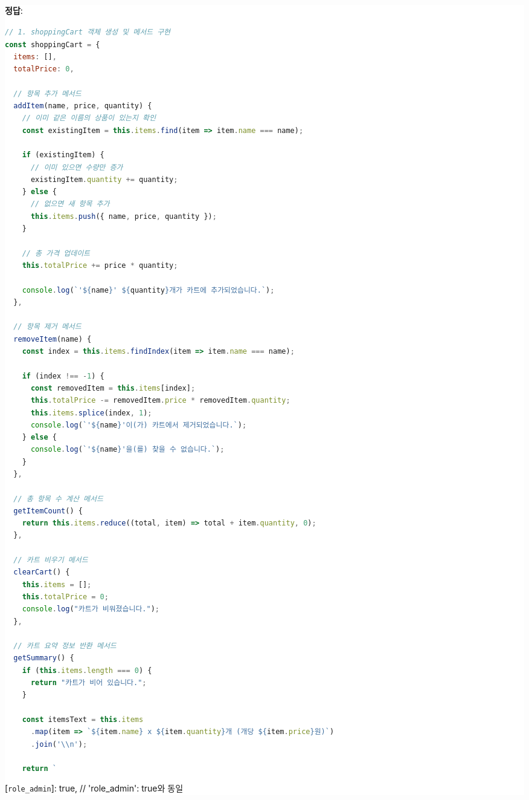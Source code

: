 **정답**:

```jsx
// 1. shoppingCart 객체 생성 및 메서드 구현
const shoppingCart = {
  items: [],
  totalPrice: 0,

  // 항목 추가 메서드
  addItem(name, price, quantity) {
    // 이미 같은 이름의 상품이 있는지 확인
    const existingItem = this.items.find(item => item.name === name);

    if (existingItem) {
      // 이미 있으면 수량만 증가
      existingItem.quantity += quantity;
    } else {
      // 없으면 새 항목 추가
      this.items.push({ name, price, quantity });
    }

    // 총 가격 업데이트
    this.totalPrice += price * quantity;

    console.log(`'${name}' ${quantity}개가 카트에 추가되었습니다.`);
  },

  // 항목 제거 메서드
  removeItem(name) {
    const index = this.items.findIndex(item => item.name === name);

    if (index !== -1) {
      const removedItem = this.items[index];
      this.totalPrice -= removedItem.price * removedItem.quantity;
      this.items.splice(index, 1);
      console.log(`'${name}'이(가) 카트에서 제거되었습니다.`);
    } else {
      console.log(`'${name}'을(를) 찾을 수 없습니다.`);
    }
  },

  // 총 항목 수 계산 메서드
  getItemCount() {
    return this.items.reduce((total, item) => total + item.quantity, 0);
  },

  // 카트 비우기 메서드
  clearCart() {
    this.items = [];
    this.totalPrice = 0;
    console.log("카트가 비워졌습니다.");
  },

  // 카트 요약 정보 반환 메서드
  getSummary() {
    if (this.items.length === 0) {
      return "카트가 비어 있습니다.";
    }

    const itemsText = this.items
      .map(item => `${item.name} x ${item.quantity}개 (개당 ${item.price}원)`)
      .join('\\n');

    return `
```

  [`${prefix}_${id}`]: true,
  [`${prefix}_role`]: 'admin'
  [`role_admin`]: true,  // 'role_admin': true와 동일